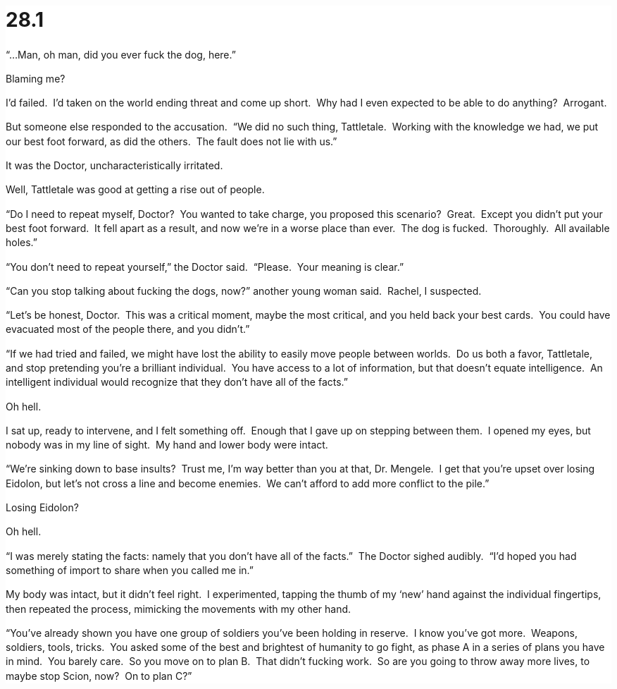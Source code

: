 # 28.1

“…Man, oh man, did you ever fuck the dog, here.”

Blaming me?

I’d failed.  I’d taken on the world ending threat and come up short.  Why had I even expected to be able to do anything?  Arrogant.

But someone else responded to the accusation.  “We did no such thing, Tattletale.  Working with the knowledge we had, we put our best foot forward, as did the others.  The fault does not lie with us.”

It was the Doctor, uncharacteristically irritated.

Well, Tattletale was good at getting a rise out of people.

“Do I need to repeat myself, Doctor?  You wanted to take charge, you proposed this scenario?  Great.  Except you didn’t put your best foot forward.  It fell apart as a result, and now we’re in a worse place than ever.  The dog is fucked.  Thoroughly.  All available holes.”

“You don’t need to repeat yourself,” the Doctor said.  “Please.  Your meaning is clear.”

“Can you stop talking about fucking the dogs, now?” another young woman said.  Rachel, I suspected.

“Let’s be honest, Doctor.  This was a critical moment, maybe the most critical, and you held back your best cards.  You could have evacuated most of the people there, and you didn’t.”

“If we had tried and failed, we might have lost the ability to easily move people between worlds.  Do us both a favor, Tattletale, and stop pretending you’re a brilliant individual.  You have access to a lot of information, but that doesn’t equate intelligence.  An intelligent individual would recognize that they don’t have all of the facts.”

Oh hell.

I sat up, ready to intervene, and I felt something off.  Enough that I gave up on stepping between them.  I opened my eyes, but nobody was in my line of sight.  My hand and lower body were intact.

“We’re sinking down to base insults?  Trust me, I’m way better than you at that, Dr. Mengele.  I get that you’re upset over losing Eidolon, but let’s not cross a line and become enemies.  We can’t afford to add more conflict to the pile.”

Losing Eidolon?

Oh hell.

“I was merely stating the facts: namely that you don’t have all of the facts.”  The Doctor sighed audibly.  “I’d hoped you had something of import to share when you called me in.”

My body was intact, but it didn’t feel right.  I experimented, tapping the thumb of my ‘new’ hand against the individual fingertips, then repeated the process, mimicking the movements with my other hand.

“You’ve already shown you have one group of soldiers you’ve been holding in reserve.  I know you’ve got more.  Weapons, soldiers, tools, tricks.  You asked some of the best and brightest of humanity to go fight, as phase A in a series of plans you have in mind.  You barely care.  So you move on to plan B.  That didn’t fucking work.  So are you going to throw away more lives, to maybe stop Scion, now?  On to plan C?”
